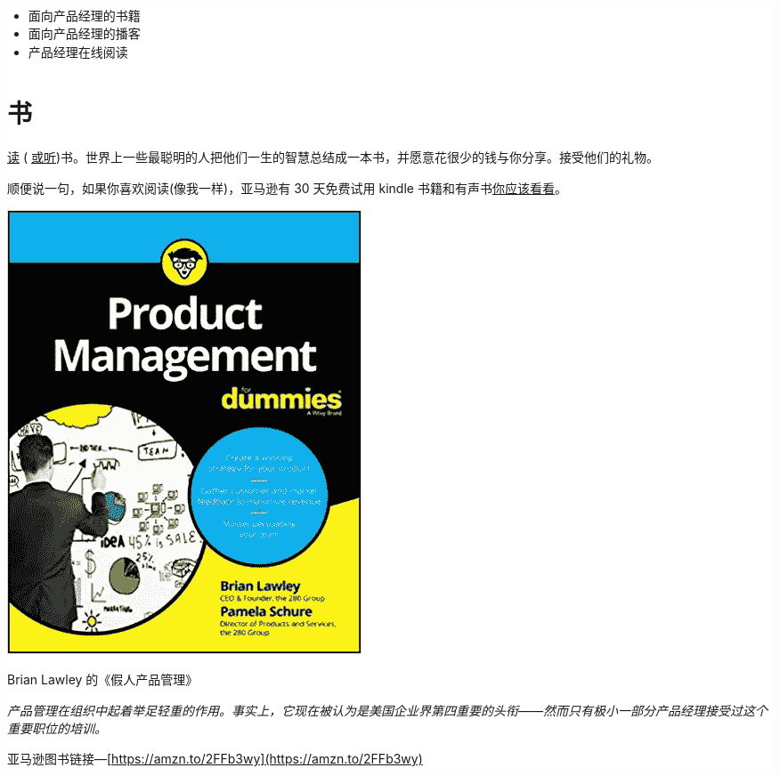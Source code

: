 *   面向产品经理的书籍
*   面向产品经理的播客
*   产品经理在线阅读

# 书

[读](https://www.amazon.com/kindle-dbs/hz/signup?ref_=assoc_tag_ph_1454291293420&_encoding=UTF8&camp=1789&creative=9325&linkCode=pf4&tag=ozrad00-20&linkId=c37fa2ce043138537c422136c46b3d3d) ( [或听](https://www.amazon.com/Audible-Free-Trial-Digital-Membership/dp/B00NB86OYE/?ref_=assoc_tag_ph_1485906643682&_encoding=UTF8&camp=1789&creative=9325&linkCode=pf4&tag=ozrad00-20&linkId=a633b1d7b0f709a2ac7c6dc34de52f00))书。世界上一些最聪明的人把他们一生的智慧总结成一本书，并愿意花很少的钱与你分享。接受他们的礼物。

顺便说一句，如果你喜欢阅读(像我一样)，亚马逊有 30 天免费试用 kindle 书籍和有声书[你应该看看](https://www.amazon.com/kindle-dbs/hz/signup?ref_=assoc_tag_ph_1454291293420&_encoding=UTF8&camp=1789&creative=9325&linkCode=pf4&tag=ozrad00-20&linkId=c37fa2ce043138537c422136c46b3d3d)。

![](img/09ffe6a15787e93c062cb00f12fa2b70.png)

Brian Lawley 的《假人产品管理》

*产品管理在组织中起着举足轻重的作用。事实上，它现在被认为是美国企业界第四重要的头衔——然而只有极小一部分产品经理接受过这个重要职位的培训。*

亚马逊图书链接—[https://amzn.to/2FFb3wy](https://amzn.to/2FFb3wy)
